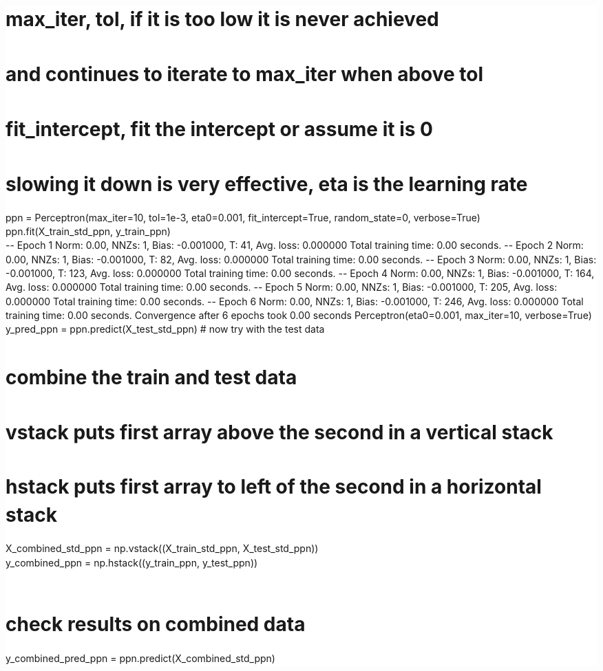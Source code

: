# max_iter, tol, if it is too low it is never achieved                          
# and continues to iterate to max_iter when above tol                           
# fit_intercept, fit the intercept or assume it is 0                            
# slowing it down is very effective, eta is the learning rate                           
ppn = Perceptron(max_iter=10, tol=1e-3, eta0=0.001, fit_intercept=True, random_state=0, verbose=True)                           
ppn.fit(X_train_std_ppn, y_train_ppn)                               
​
-- Epoch 1
Norm: 0.00, NNZs: 1, Bias: -0.001000, T: 41, Avg. loss: 0.000000
Total training time: 0.00 seconds.
-- Epoch 2
Norm: 0.00, NNZs: 1, Bias: -0.001000, T: 82, Avg. loss: 0.000000
Total training time: 0.00 seconds.
-- Epoch 3
Norm: 0.00, NNZs: 1, Bias: -0.001000, T: 123, Avg. loss: 0.000000
Total training time: 0.00 seconds.
-- Epoch 4
Norm: 0.00, NNZs: 1, Bias: -0.001000, T: 164, Avg. loss: 0.000000
Total training time: 0.00 seconds.
-- Epoch 5
Norm: 0.00, NNZs: 1, Bias: -0.001000, T: 205, Avg. loss: 0.000000
Total training time: 0.00 seconds.
-- Epoch 6
Norm: 0.00, NNZs: 1, Bias: -0.001000, T: 246, Avg. loss: 0.000000
Total training time: 0.00 seconds.
Convergence after 6 epochs took 0.00 seconds
Perceptron(eta0=0.001, max_iter=10, verbose=True)
y_pred_ppn = ppn.predict(X_test_std_ppn)    # now try with the test data                        
                        
# combine the train and test data                       
# vstack puts first array above the second in a vertical stack                      
# hstack puts first array to left of the second in a horizontal stack                       
X_combined_std_ppn = np.vstack((X_train_std_ppn, X_test_std_ppn))                       
y_combined_ppn = np.hstack((y_train_ppn, y_test_ppn))                           
​
# check results on combined data                    
y_combined_pred_ppn = ppn.predict(X_combined_std_ppn)                   
                    